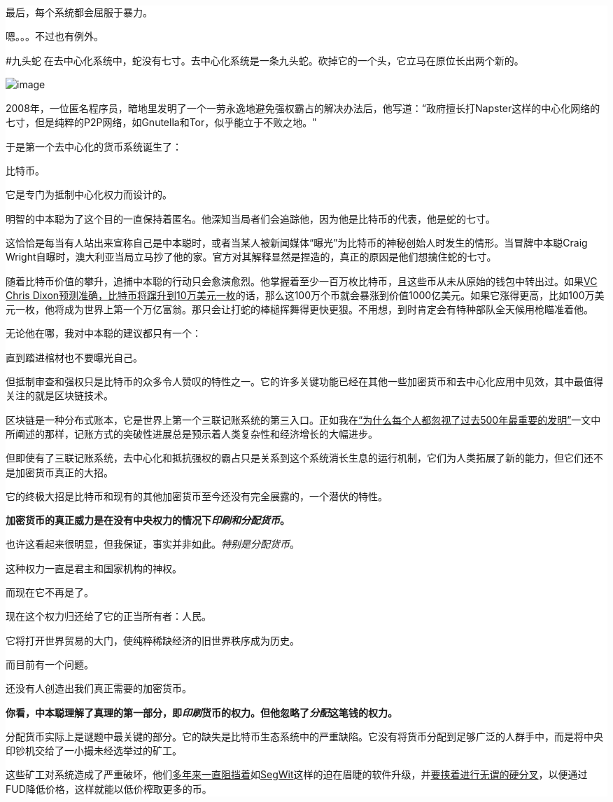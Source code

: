 最后，每个系统都会屈服于暴力。

嗯。。。不过也有例外。


#九头蛇
在去中心化系统中，蛇没有七寸。去中心化系统是一条九头蛇。砍掉它的一个头，它立马在原位长出两个新的。

![image](https://cdn-images-1.medium.com/max/600/1*3G1K9kkG2y4tgJZ7epsPRw.jpeg)

2008年，一位匿名程序员，暗地里发明了一个一劳永逸地避免强权霸占的解决办法后，他写道：“政府擅长打Napster这样的中心化网络的七寸，但是纯粹的P2P网络，如Gnutella和Tor，似乎能立于不败之地。"

于是第一个去中心化的货币系统诞生了：

比特币。

它是专门为抵制中心化权力而设计的。

明智的中本聪为了这个目的一直保持着匿名。他深知当局者们会追踪他，因为他是比特币的代表，他是蛇的七寸。

这恰恰是每当有人站出来宣称自己是中本聪时，或者当某人被新闻媒体“曝光”为比特币的神秘创始人时发生的情形。当冒牌中本聪Craig Wright自曝时，澳大利亚当局立马抄了他的家。官方对其解释显然是捏造的，真正的原因是他们想擒住蛇的七寸。

随着比特币价值的攀升，追捕中本聪的行动只会愈演愈烈。他掌握着至少一百万枚比特币，且这些币从未从原始的钱包中转出过。如果[VC Chris Dixon预测准确，比特币将蹿升到10万美元一枚](https://www.coindesk.com/venture-capitalist-chris-dixon-bitcoin-will-hit-100000/)的话，那么这100万个币就会暴涨到价值1000亿美元。如果它涨得更高，比如100万美元一枚，他将成为世界上第一个万亿富翁。那只会让打蛇的棒槌挥舞得更快更狠。不用想，到时肯定会有特种部队全天候用枪瞄准着他。

无论他在哪，我对中本聪的建议都只有一个：

直到踏进棺材也不要曝光自己。

但抵制审查和强权只是比特币的众多令人赞叹的特性之一。它的许多关键功能已经在其他一些加密货币和去中心化应用中见效，其中最值得关注的就是区块链技术。

区块链是一种分布式账本，它是世界上第一个三联记账系统的第三入口。正如我在[“为什么每个人都忽视了过去500年最重要的发明”](https://hackernoon.com/why-everyone-missed-the-most-important-invention-in-the-last-500-years-c90b0151c169)一文中所阐述的那样，记账方式的突破性进展总是预示着人类复杂性和经济增长的大幅进步。

但即使有了三联记账系统，去中心化和抵抗强权的霸占只是关系到这个系统消长生息的运行机制，它们为人类拓展了新的能力，但它们还不是加密货币真正的大招。

它的终极大招是比特币和现有的其他加密货币至今还没有完全展露的，一个潜伏的特性。

**加密货币的真正威力是在没有中央权力的情况下*印刷和分配货币*。**

也许这看起来很明显，但我保证，事实并非如此。*特别是分配货币*。

这种权力一直是君主和国家机构的神权。

而现在它不再是了。

现在这个权力归还给了它的正当所有者：人民。

它将打开世界贸易的大门，使纯粹稀缺经济的旧世界秩序成为历史。

而目前有一个问题。

还没有人创造出我们真正需要的加密货币。

**你看，中本聪理解了真理的第一部分，即*印刷*货币的权力。但他忽略了*分配*这笔钱的权力。**

分配货币实际上是谜题中最关键的部分。它的缺失是比特币生态系统中的严重缺陷。它没有将货币分配到足够广泛的人群手中，而是将中央印钞机交给了一小撮未经选举过的矿工。

这些矿工对系统造成了严重破坏，他们[多年来一直阻挡着](https://bitcoinchaser.com/asicboost-segwit-resistance)如[SegWit](https://www.buybitcoinworldwide.com/segwit/#)这样的迫在眉睫的软件升级，并[要挟着进行无谓的硬分叉](https://coinsutra.com/bitcoin-cash-bch/)，以便通过FUD降低价格，这样就能以低价榨取更多的币。
